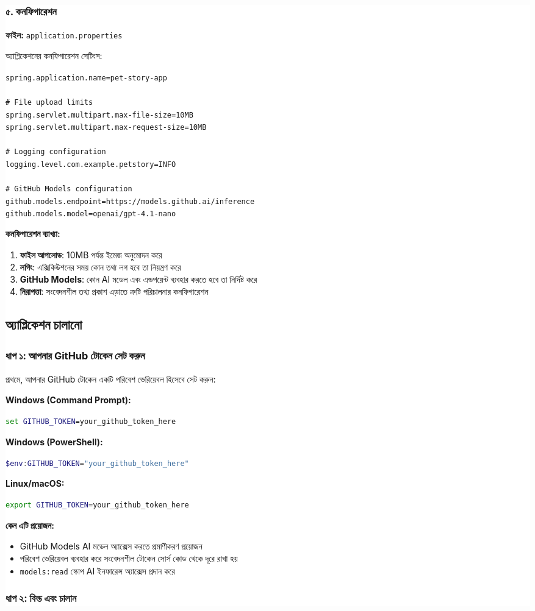 ### ৫. কনফিগারেশন

**ফাইল:** `application.properties`

অ্যাপ্লিকেশনের কনফিগারেশন সেটিংস:

```properties
spring.application.name=pet-story-app

# File upload limits
spring.servlet.multipart.max-file-size=10MB
spring.servlet.multipart.max-request-size=10MB

# Logging configuration
logging.level.com.example.petstory=INFO

# GitHub Models configuration
github.models.endpoint=https://models.github.ai/inference
github.models.model=openai/gpt-4.1-nano
```

**কনফিগারেশন ব্যাখ্যা:**

1. **ফাইল আপলোড**: 10MB পর্যন্ত ইমেজ অনুমোদন করে
2. **লগিং**: এক্সিকিউশনের সময় কোন তথ্য লগ হবে তা নিয়ন্ত্রণ করে
3. **GitHub Models**: কোন AI মডেল এবং এন্ডপয়েন্ট ব্যবহার করতে হবে তা নির্দিষ্ট করে
4. **নিরাপত্তা**: সংবেদনশীল তথ্য প্রকাশ এড়াতে ত্রুটি পরিচালনার কনফিগারেশন

## অ্যাপ্লিকেশন চালানো

### ধাপ ১: আপনার GitHub টোকেন সেট করুন

প্রথমে, আপনার GitHub টোকেন একটি পরিবেশ ভেরিয়েবল হিসেবে সেট করুন:

**Windows (Command Prompt):**
```cmd
set GITHUB_TOKEN=your_github_token_here
```

**Windows (PowerShell):**
```powershell
$env:GITHUB_TOKEN="your_github_token_here"
```

**Linux/macOS:**
```bash
export GITHUB_TOKEN=your_github_token_here
```

**কেন এটি প্রয়োজন:**
- GitHub Models AI মডেল অ্যাক্সেস করতে প্রমাণীকরণ প্রয়োজন
- পরিবেশ ভেরিয়েবল ব্যবহার করে সংবেদনশীল টোকেন সোর্স কোড থেকে দূরে রাখা হয়
- `models:read` স্কোপ AI ইনফারেন্স অ্যাক্সেস প্রদান করে

### ধাপ ২: বিল্ড এবং চালান
